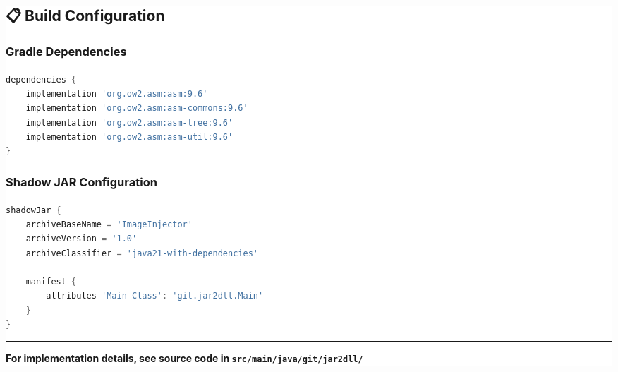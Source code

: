 
## 📋 Build Configuration

### Gradle Dependencies
```gradle
dependencies {
    implementation 'org.ow2.asm:asm:9.6'
    implementation 'org.ow2.asm:asm-commons:9.6'
    implementation 'org.ow2.asm:asm-tree:9.6'
    implementation 'org.ow2.asm:asm-util:9.6'
}
```

### Shadow JAR Configuration
```gradle
shadowJar {
    archiveBaseName = 'ImageInjector'
    archiveVersion = '1.0'
    archiveClassifier = 'java21-with-dependencies'
    
    manifest {
        attributes 'Main-Class': 'git.jar2dll.Main'
    }
}
```

---

**For implementation details, see source code in `src/main/java/git/jar2dll/`**
